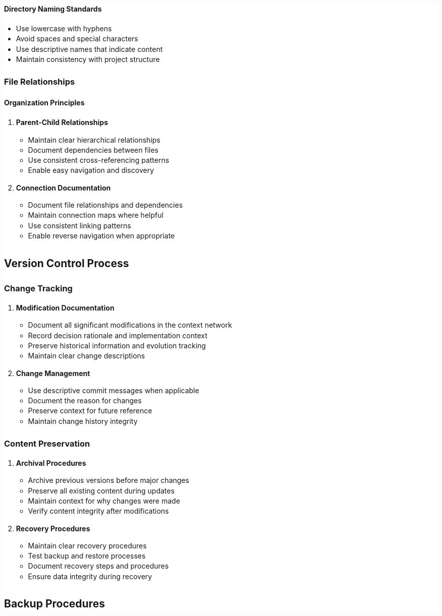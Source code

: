 #### Directory Naming Standards
- Use lowercase with hyphens
- Avoid spaces and special characters
- Use descriptive names that indicate content
- Maintain consistency with project structure

### File Relationships

#### Organization Principles
1. **Parent-Child Relationships**
   - Maintain clear hierarchical relationships
   - Document dependencies between files
   - Use consistent cross-referencing patterns
   - Enable easy navigation and discovery

2. **Connection Documentation**
   - Document file relationships and dependencies
   - Maintain connection maps where helpful
   - Use consistent linking patterns
   - Enable reverse navigation when appropriate

## Version Control Process

### Change Tracking
1. **Modification Documentation**
   - Document all significant modifications in the context network
   - Record decision rationale and implementation context
   - Preserve historical information and evolution tracking
   - Maintain clear change descriptions

2. **Change Management**
   - Use descriptive commit messages when applicable
   - Document the reason for changes
   - Preserve context for future reference
   - Maintain change history integrity

### Content Preservation
1. **Archival Procedures**
   - Archive previous versions before major changes
   - Preserve all existing content during updates
   - Maintain context for why changes were made
   - Verify content integrity after modifications

2. **Recovery Procedures**
   - Maintain clear recovery procedures
   - Test backup and restore processes
   - Document recovery steps and procedures
   - Ensure data integrity during recovery

## Backup Procedures
